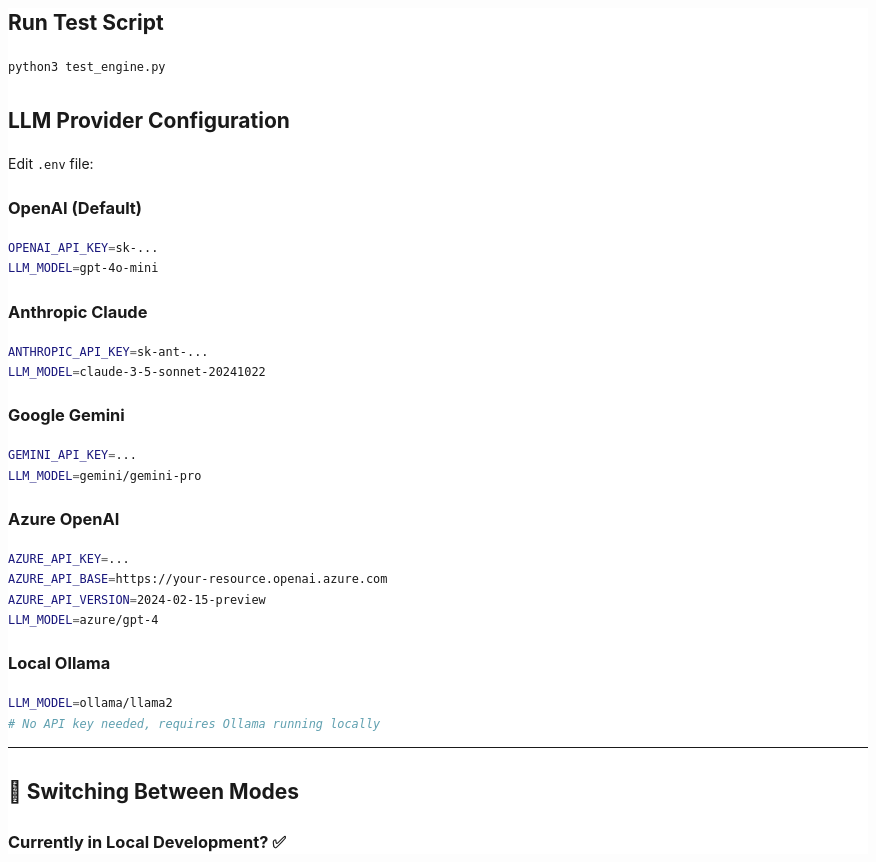 ## Run Test Script

```bash
python3 test_engine.py
```

## LLM Provider Configuration

Edit `.env` file:

### OpenAI (Default)

```bash
OPENAI_API_KEY=sk-...
LLM_MODEL=gpt-4o-mini
```

### Anthropic Claude

```bash
ANTHROPIC_API_KEY=sk-ant-...
LLM_MODEL=claude-3-5-sonnet-20241022
```

### Google Gemini

```bash
GEMINI_API_KEY=...
LLM_MODEL=gemini/gemini-pro
```

### Azure OpenAI

```bash
AZURE_API_KEY=...
AZURE_API_BASE=https://your-resource.openai.azure.com
AZURE_API_VERSION=2024-02-15-preview
LLM_MODEL=azure/gpt-4
```

### Local Ollama

```bash
LLM_MODEL=ollama/llama2
# No API key needed, requires Ollama running locally
```

---

## 🔄 Switching Between Modes

### Currently in Local Development? ✅
